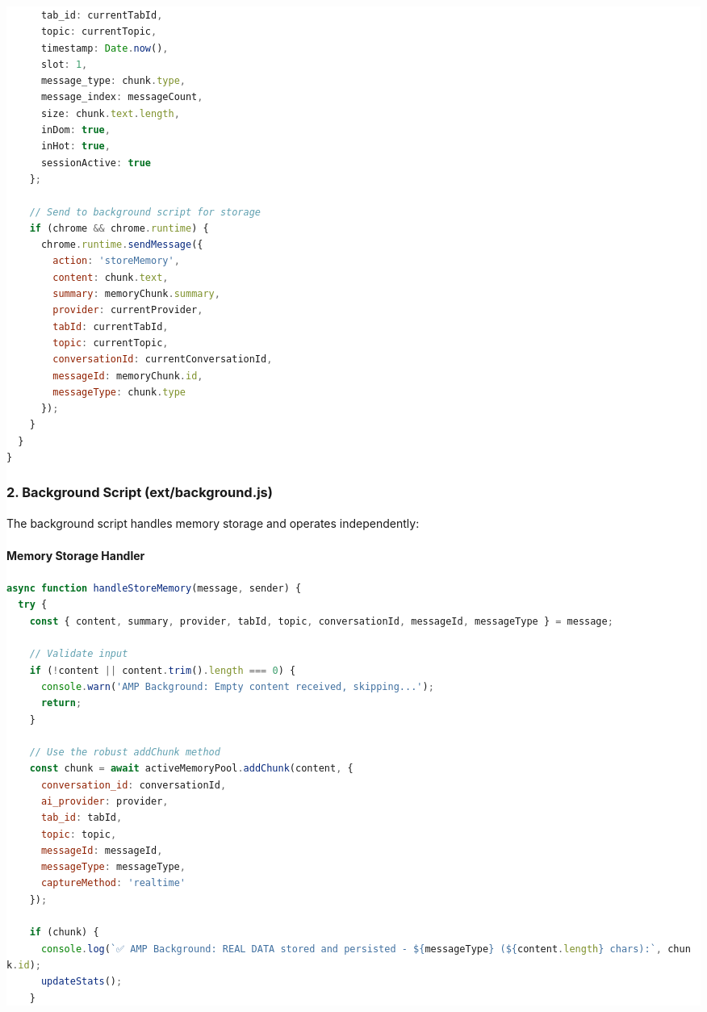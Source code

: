 ```javascript
      tab_id: currentTabId,
      topic: currentTopic,
      timestamp: Date.now(),
      slot: 1,
      message_type: chunk.type,
      message_index: messageCount,
      size: chunk.text.length,
      inDom: true,
      inHot: true,
      sessionActive: true
    };
    
    // Send to background script for storage
    if (chrome && chrome.runtime) {
      chrome.runtime.sendMessage({
        action: 'storeMemory',
        content: chunk.text,
        summary: memoryChunk.summary,
        provider: currentProvider,
        tabId: currentTabId,
        topic: currentTopic,
        conversationId: currentConversationId,
        messageId: memoryChunk.id,
        messageType: chunk.type
      });
    }
  }
}
```

### 2. Background Script (ext/background.js)

The background script handles memory storage and operates independently:

#### Memory Storage Handler
```javascript
async function handleStoreMemory(message, sender) {
  try {
    const { content, summary, provider, tabId, topic, conversationId, messageId, messageType } = message;
    
    // Validate input
    if (!content || content.trim().length === 0) {
      console.warn('AMP Background: Empty content received, skipping...');
      return;
    }
    
    // Use the robust addChunk method
    const chunk = await activeMemoryPool.addChunk(content, {
      conversation_id: conversationId,
      ai_provider: provider,
      tab_id: tabId,
      topic: topic,
      messageId: messageId,
      messageType: messageType,
      captureMethod: 'realtime'
    });
    
    if (chunk) {
      console.log(`✅ AMP Background: REAL DATA stored and persisted - ${messageType} (${content.length} chars):`, chunk.id);
      updateStats();
    }
```